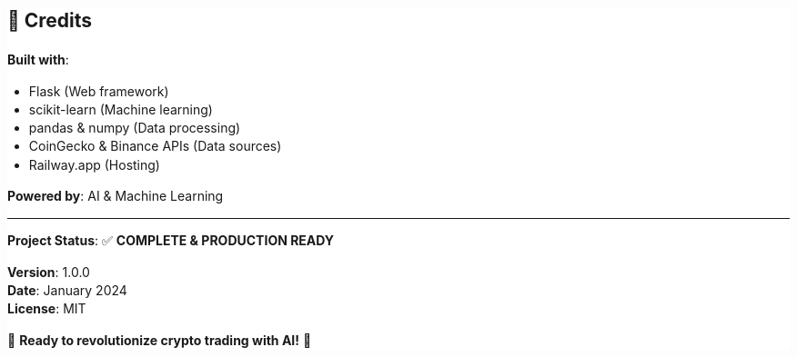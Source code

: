 ## 🙏 Credits

**Built with**:
- Flask (Web framework)
- scikit-learn (Machine learning)
- pandas & numpy (Data processing)
- CoinGecko & Binance APIs (Data sources)
- Railway.app (Hosting)

**Powered by**: AI & Machine Learning

---

**Project Status**: ✅ **COMPLETE & PRODUCTION READY**

**Version**: 1.0.0  
**Date**: January 2024  
**License**: MIT

🚀 **Ready to revolutionize crypto trading with AI!** 🚀
